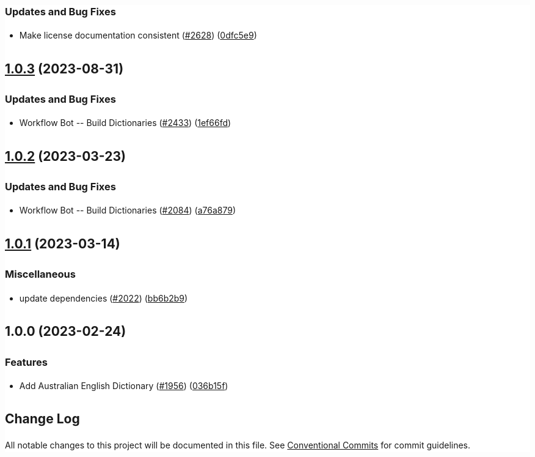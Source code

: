 
### Updates and Bug Fixes

* Make license documentation consistent ([#2628](https://github.com/streetsidesoftware/cspell-dicts/issues/2628)) ([0dfc5e9](https://github.com/streetsidesoftware/cspell-dicts/commit/0dfc5e918d475a9694ce64bdc74c473d6097af62))

## [1.0.3](https://github.com/streetsidesoftware/cspell-dicts/compare/@cspell/dict-en-au@1.0.2...@cspell/dict-en-au@1.0.3) (2023-08-31)


### Updates and Bug Fixes

* Workflow Bot -- Build Dictionaries ([#2433](https://github.com/streetsidesoftware/cspell-dicts/issues/2433)) ([1ef66fd](https://github.com/streetsidesoftware/cspell-dicts/commit/1ef66fde5d66a73aa76939d8642e9754e2995d19))

## [1.0.2](https://github.com/streetsidesoftware/cspell-dicts/compare/@cspell/dict-en-au@1.0.1...@cspell/dict-en-au@1.0.2) (2023-03-23)


### Updates and Bug Fixes

* Workflow Bot -- Build Dictionaries ([#2084](https://github.com/streetsidesoftware/cspell-dicts/issues/2084)) ([a76a879](https://github.com/streetsidesoftware/cspell-dicts/commit/a76a87934c3840e29eda36e42f1a57113e211348))

## [1.0.1](https://github.com/streetsidesoftware/cspell-dicts/compare/@cspell/dict-en-au@1.0.0...@cspell/dict-en-au@1.0.1) (2023-03-14)


### Miscellaneous

* update dependencies ([#2022](https://github.com/streetsidesoftware/cspell-dicts/issues/2022)) ([bb6b2b9](https://github.com/streetsidesoftware/cspell-dicts/commit/bb6b2b9fc9f89e7c6549913bc56a4a6ffcc8dbd0))

## 1.0.0 (2023-02-24)


### Features

* Add Australian English Dictionary ([#1956](https://github.com/streetsidesoftware/cspell-dicts/issues/1956)) ([036b15f](https://github.com/streetsidesoftware/cspell-dicts/commit/036b15f288239214be6c87170b27dc1ededdfcb1))

## Change Log

All notable changes to this project will be documented in this file.
See [Conventional Commits](https://conventionalcommits.org) for commit guidelines.
